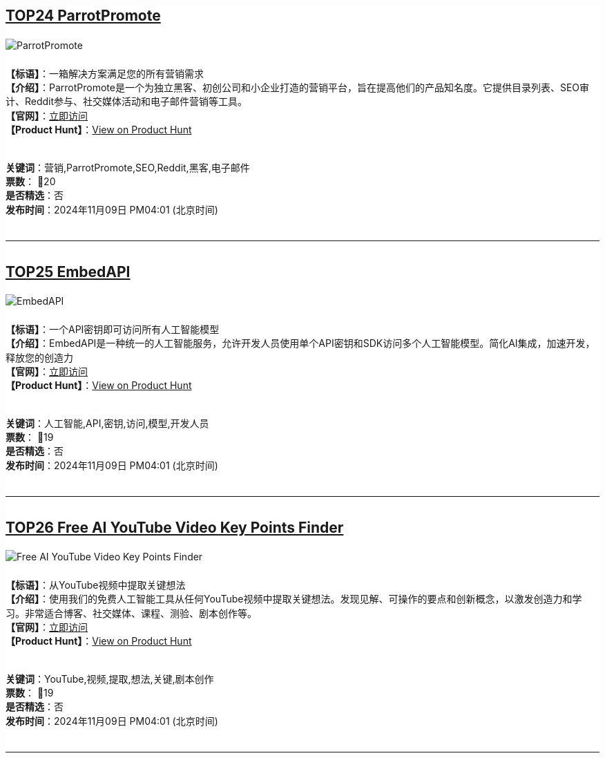 
## [TOP24    ParrotPromote](https://www.producthunt.com/posts/parrotpromote)
![ParrotPromote](https://ph-files.imgix.net/987ff1a0-94c8-4fdc-8eeb-39efd10ab642.png?auto=format&fit=crop&frame=1&h=512&w=1024)<br /><br />
**【标语】**：一箱解决方案满足您的所有营销需求<br />
**【介绍】**：ParrotPromote是一个为独立黑客、初创公司和小企业打造的营销平台，旨在提高他们的产品知名度。它提供目录列表、SEO审计、Reddit参与、社交媒体活动和电子邮件营销等工具。<br />
**【官网】**：[立即访问](https://www.producthunt.com/r/SM7CFUXSBXV4OT)<br />
**【Product Hunt】**：[View on Product Hunt](https://www.producthunt.com/posts/parrotpromote)<br /><br />

**关键词**：营销,ParrotPromote,SEO,Reddit,黑客,电子邮件<br />
**票数**： 🔺20<br />
**是否精选**：否<br />
**发布时间**：2024年11月09日 PM04:01 (北京时间)<br /><br />

---

## [TOP25    EmbedAPI](https://www.producthunt.com/posts/embedapi)
![EmbedAPI](https://ph-files.imgix.net/5ce99974-b357-4a43-ad99-1fbbafa0cd94.png?auto=format&fit=crop&frame=1&h=512&w=1024)<br /><br />
**【标语】**：一个API密钥即可访问所有人工智能模型<br />
**【介绍】**：EmbedAPI是一种统一的人工智能服务，允许开发人员使用单个API密钥和SDK访问多个人工智能模型。简化AI集成，加速开发，释放您的创造力<br />
**【官网】**：[立即访问](https://www.producthunt.com/r/BWJCHHLSBI6FLB)<br />
**【Product Hunt】**：[View on Product Hunt](https://www.producthunt.com/posts/embedapi)<br /><br />

**关键词**：人工智能,API,密钥,访问,模型,开发人员<br />
**票数**： 🔺19<br />
**是否精选**：否<br />
**发布时间**：2024年11月09日 PM04:01 (北京时间)<br /><br />

---

## [TOP26    Free AI YouTube Video Key Points Finder](https://www.producthunt.com/posts/free-ai-youtube-video-key-points-finder)
![Free AI YouTube Video Key Points Finder](https://ph-files.imgix.net/26e0b43a-c92d-4f4f-accb-e3d56e22a64b.png?auto=format&fit=crop&frame=1&h=512&w=1024)<br /><br />
**【标语】**：从YouTube视频中提取关键想法<br />
**【介绍】**：使用我们的免费人工智能工具从任何YouTube视频中提取关键想法。发现见解、可操作的要点和创新概念，以激发创造力和学习。非常适合博客、社交媒体、课程、测验、剧本创作等。<br />
**【官网】**：[立即访问](https://www.producthunt.com/r/Z43O5BUX65CPAD)<br />
**【Product Hunt】**：[View on Product Hunt](https://www.producthunt.com/posts/free-ai-youtube-video-key-points-finder)<br /><br />

**关键词**：YouTube,视频,提取,想法,关键,剧本创作<br />
**票数**： 🔺19<br />
**是否精选**：否<br />
**发布时间**：2024年11月09日 PM04:01 (北京时间)<br /><br />

---
